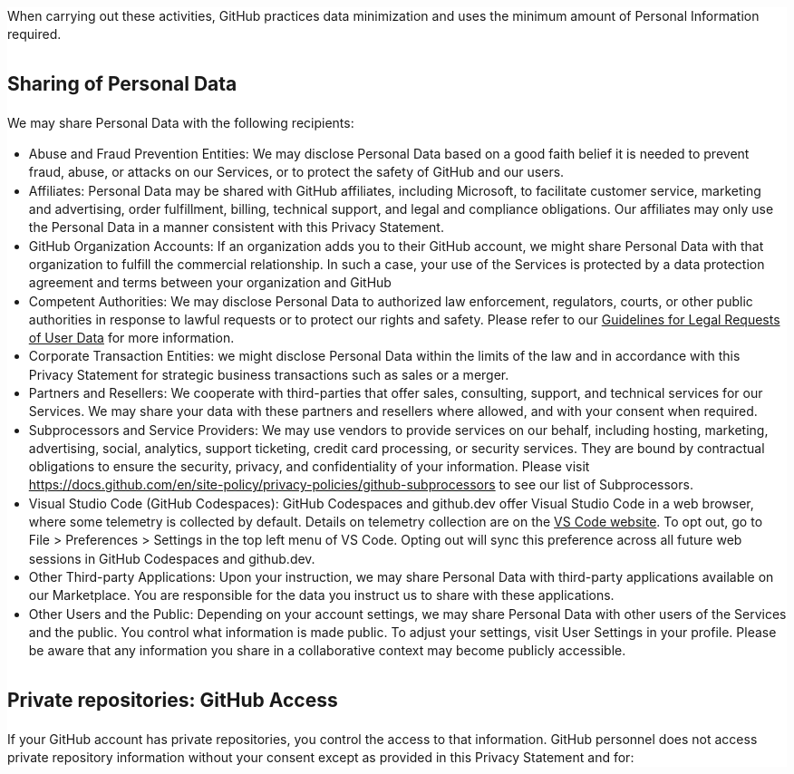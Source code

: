 When carrying out these activities, GitHub practices data minimization and uses the minimum amount of Personal Information required.

## Sharing of Personal Data

We may share Personal Data with the following recipients:

* Abuse and Fraud Prevention Entities: We may disclose Personal Data based on a good faith belief it is needed to prevent fraud, abuse, or attacks on our Services, or to protect the safety of GitHub and our users.
* Affiliates: Personal Data may be shared with GitHub affiliates, including Microsoft, to facilitate customer service, marketing and advertising, order fulfillment, billing, technical support, and legal and compliance obligations. Our affiliates may only use the Personal Data in a manner consistent with this Privacy Statement.
* GitHub Organization Accounts: If an organization adds you to their GitHub account, we might share Personal Data with that organization to fulfill the commercial relationship. In such a case, your use of the Services is protected by a data protection agreement and terms between your organization and GitHub
* Competent Authorities: We may disclose Personal Data to authorized law enforcement, regulators, courts, or other public authorities in response to lawful requests or to protect our rights and safety. Please refer to our [Guidelines for Legal Requests of User Data](https://docs.github.com/en/site-policy/other-site-policies/guidelines-for-legal-requests-of-user-data) for more information.
* Corporate Transaction Entities: we might disclose Personal Data within the limits of the law and in accordance with this Privacy Statement for strategic business transactions such as sales or a merger.
* Partners and Resellers: We cooperate with third-parties that offer sales, consulting, support, and technical services for our Services. We may share your data with these partners and resellers where allowed, and with your consent when required.
* Subprocessors and Service Providers: We may use vendors to provide services on our behalf, including hosting, marketing, advertising, social, analytics, support ticketing, credit card processing, or security services. They are bound by contractual obligations to ensure the security, privacy, and confidentiality of your information. Please visit <https://docs.github.com/en/site-policy/privacy-policies/github-subprocessors> to see our list of Subprocessors.
* Visual Studio Code (GitHub Codespaces): GitHub Codespaces and github.dev offer Visual Studio Code in a web browser, where some telemetry is collected by default. Details on telemetry collection are on the [VS Code website](https://code.visualstudio.com/docs/getstarted/telemetry). To opt out, go to File > Preferences > Settings in the top left menu of VS Code. Opting out will sync this preference across all future web sessions in GitHub Codespaces and github.dev.
* Other Third-party Applications: Upon your instruction, we may share Personal Data with third-party applications available on our Marketplace. You are responsible for the data you instruct us to share with these applications.
* Other Users and the Public: Depending on your account settings, we may share Personal Data with other users of the Services and the public. You control what information is made public. To adjust your settings, visit User Settings in your profile. Please be aware that any information you share in a collaborative context may become publicly accessible.

## Private repositories: GitHub Access

If your GitHub account has private repositories, you control the access to that information. GitHub personnel does not access private repository information without your consent except as provided in this Privacy Statement and for:
